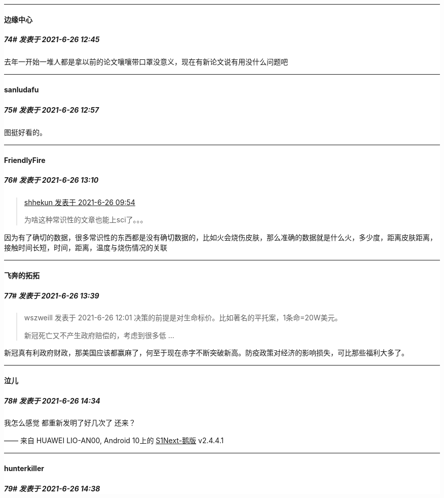 *****

####  边缘中心  
##### 74#       发表于 2021-6-26 12:45


去年一开始一堆人都是拿以前的论文嚷嚷带口罩没意义，现在有新论文说有用没什么问题吧


*****

####  sanludafu  
##### 75#       发表于 2021-6-26 12:57


图挺好看的。


*****

####  FriendlyFire  
##### 76#       发表于 2021-6-26 13:10


<blockquote><a href="httphttps://bbs.saraba1st.com/2b/forum.php?mod=redirect&amp;goto=findpost&amp;pid=51744200&amp;ptid=2012016" target="_blank">shhekun 发表于 2021-6-26 09:54</a>

为啥这种常识性的文章也能上sci了。。。</blockquote>
因为有了确切的数据，很多常识性的东西都是没有确切数据的，比如火会烧伤皮肤，那么准确的数据就是什么火，多少度，距离皮肤距离，接触时间长短，时间，距离，温度与烧伤情况的关联


*****

####  飞奔的拓拓  
##### 77#       发表于 2021-6-26 13:39


<blockquote>wszweill 发表于 2021-6-26 12:01
决策的前提是对生命标价。比如著名的平托案，1条命=20W美元。

新冠死亡又不产生政府赔偿的，考虑到很多低 ...</blockquote>
新冠真有利政府财政，那美国应该都赢麻了，何至于现在赤字不断突破新高。防疫政策对经济的影响损失，可比那些福利大多了。


*****

####  泣儿  
##### 78#       发表于 2021-6-26 14:34


我怎么感觉 都重新发明了好几次了 还来？

—— 来自 HUAWEI LIO-AN00, Android 10上的 [S1Next-鹅版](https://github.com/ykrank/S1-Next/releases) v2.4.4.1


*****

####  hunterkiller  
##### 79#       发表于 2021-6-26 14:38
